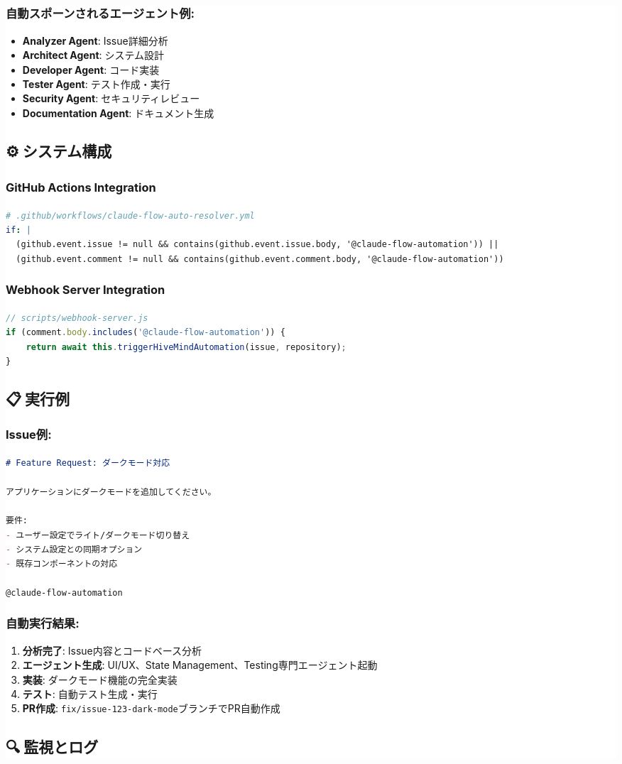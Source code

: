 ### 自動スポーンされるエージェント例:
- **Analyzer Agent**: Issue詳細分析
- **Architect Agent**: システム設計
- **Developer Agent**: コード実装
- **Tester Agent**: テスト作成・実行
- **Security Agent**: セキュリティレビュー
- **Documentation Agent**: ドキュメント生成

## ⚙️ システム構成

### GitHub Actions Integration
```yaml
# .github/workflows/claude-flow-auto-resolver.yml
if: |
  (github.event.issue != null && contains(github.event.issue.body, '@claude-flow-automation')) ||
  (github.event.comment != null && contains(github.event.comment.body, '@claude-flow-automation'))
```

### Webhook Server Integration
```javascript
// scripts/webhook-server.js
if (comment.body.includes('@claude-flow-automation')) {
    return await this.triggerHiveMindAutomation(issue, repository);
}
```

## 📋 実行例

### Issue例:
```markdown
# Feature Request: ダークモード対応

アプリケーションにダークモードを追加してください。

要件:
- ユーザー設定でライト/ダークモード切り替え
- システム設定との同期オプション
- 既存コンポーネントの対応

@claude-flow-automation
```

### 自動実行結果:
1. **分析完了**: Issue内容とコードベース分析
2. **エージェント生成**: UI/UX、State Management、Testing専門エージェント起動
3. **実装**: ダークモード機能の完全実装
4. **テスト**: 自動テスト生成・実行
5. **PR作成**: `fix/issue-123-dark-mode`ブランチでPR自動作成

## 🔍 監視とログ
